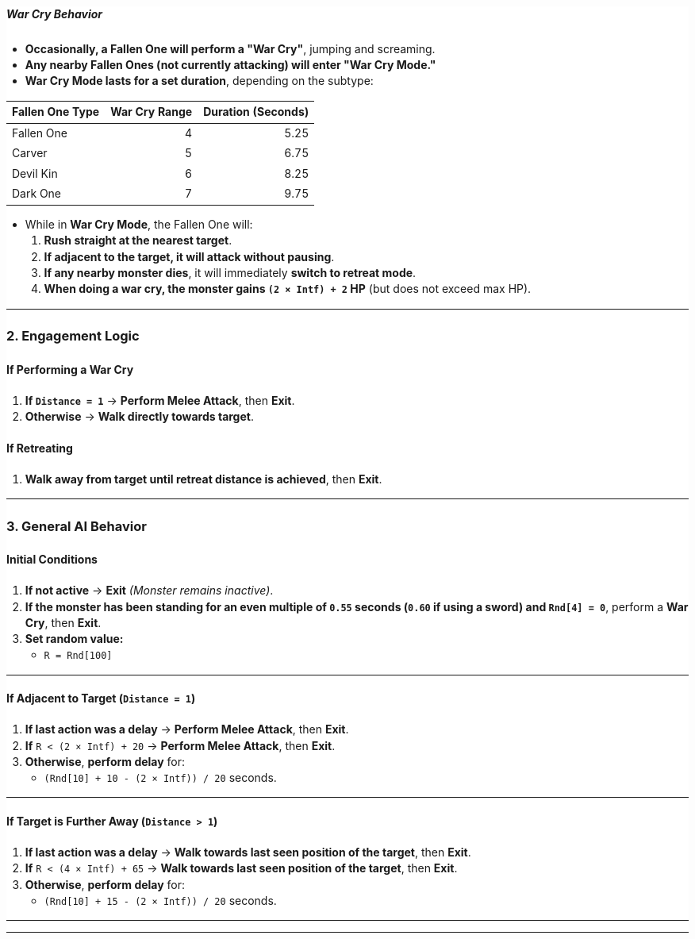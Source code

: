 ##### **War Cry Behavior**
- **Occasionally, a Fallen One will perform a "War Cry"**, jumping and screaming.
- **Any nearby Fallen Ones (not currently attacking) will enter "War Cry Mode."**
- **War Cry Mode lasts for a set duration**, depending on the subtype:

| **Fallen One Type** | **War Cry Range** | **Duration (Seconds)** |
|---------------------|-----------------:|----------------------:|
| Fallen One         | 4                 | 5.25                  |
| Carver            | 5                 | 6.75                  |
| Devil Kin         | 6                 | 8.25                  |
| Dark One         | 7                 | 9.75                  |

- While in **War Cry Mode**, the Fallen One will:
  1. **Rush straight at the nearest target**.
  2. **If adjacent to the target, it will attack without pausing**.
  3. **If any nearby monster dies**, it will immediately **switch to retreat mode**.
  4. **When doing a war cry, the monster gains `(2 × Intf) + 2` HP** (but does not exceed max HP).

---

### **2. Engagement Logic**
#### **If Performing a War Cry**
1. **If `Distance = 1`** → **Perform Melee Attack**, then **Exit**.
2. **Otherwise** → **Walk directly towards target**.

#### **If Retreating**
1. **Walk away from target until retreat distance is achieved**, then **Exit**.

---

### **3. General AI Behavior**
#### **Initial Conditions**
1. **If not active** → **Exit** *(Monster remains inactive)*.
2. **If the monster has been standing for an even multiple of `0.55` seconds (`0.60` if using a sword) and `Rnd[4] = 0`**, perform a **War Cry**, then **Exit**.
3. **Set random value:**  
   - `R = Rnd[100]`

---

#### **If Adjacent to Target (`Distance = 1`)**
1. **If last action was a delay** → **Perform Melee Attack**, then **Exit**.
2. **If** `R < (2 × Intf) + 20` → **Perform Melee Attack**, then **Exit**.
3. **Otherwise**, **perform delay** for:  
   - `(Rnd[10] + 10 - (2 × Intf)) / 20` seconds.

---

#### **If Target is Further Away (`Distance > 1`)**
1. **If last action was a delay** → **Walk towards last seen position of the target**, then **Exit**.
2. **If** `R < (4 × Intf) + 65` → **Walk towards last seen position of the target**, then **Exit**.
3. **Otherwise**, **perform delay** for:  
   - `(Rnd[10] + 15 - (2 × Intf)) / 20` seconds.

---
---